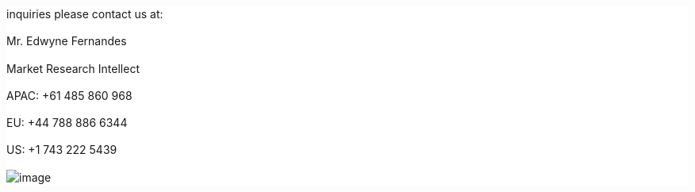 inquiries please contact us at:</strong></p><p>Mr. Edwyne Fernandes</p><p>Market Research Intellect</p><p>APAC: +61 485 860 968</p><p>EU: +44 788 886 6344</p><p>US: +1 743 222 5439</p>
![image](https://github.com/user-attachments/assets/81fff01a-87c1-47ec-8c65-1b5af85689f3)
